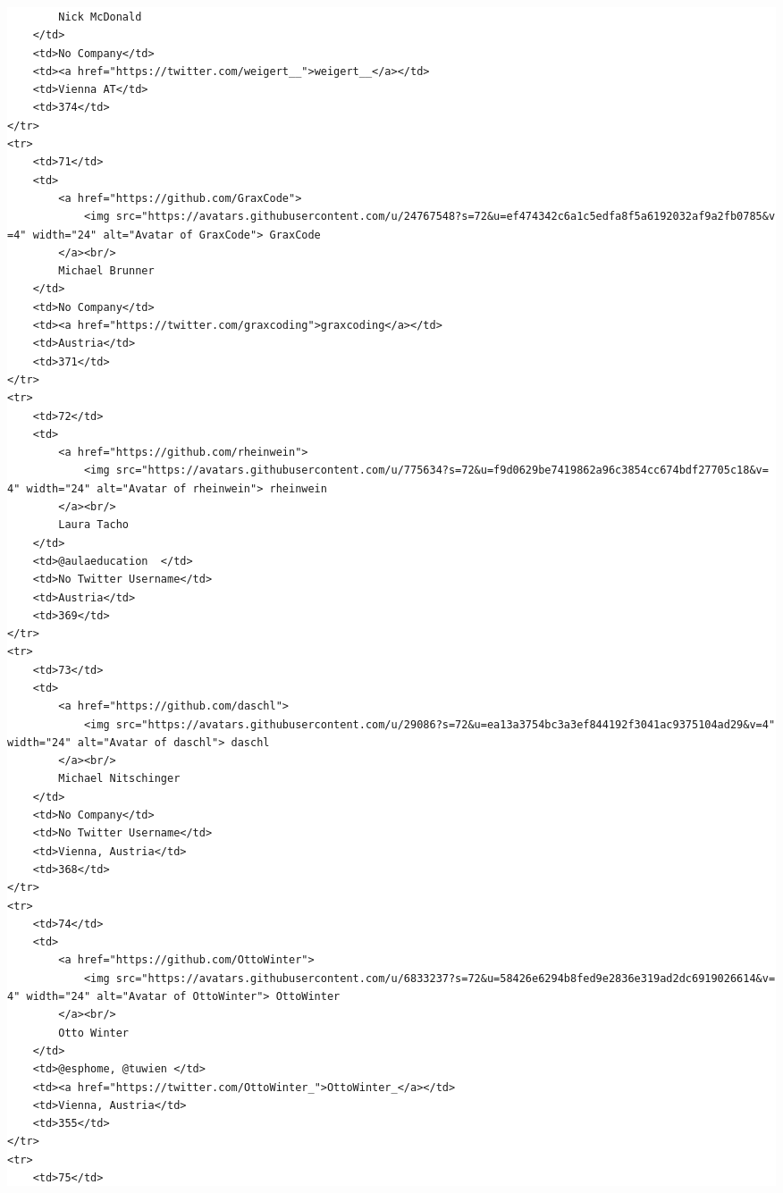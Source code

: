 			Nick McDonald
		</td>
		<td>No Company</td>
		<td><a href="https://twitter.com/weigert__">weigert__</a></td>
		<td>Vienna AT</td>
		<td>374</td>
	</tr>
	<tr>
		<td>71</td>
		<td>
			<a href="https://github.com/GraxCode">
				<img src="https://avatars.githubusercontent.com/u/24767548?s=72&u=ef474342c6a1c5edfa8f5a6192032af9a2fb0785&v=4" width="24" alt="Avatar of GraxCode"> GraxCode
			</a><br/>
			Michael Brunner
		</td>
		<td>No Company</td>
		<td><a href="https://twitter.com/graxcoding">graxcoding</a></td>
		<td>Austria</td>
		<td>371</td>
	</tr>
	<tr>
		<td>72</td>
		<td>
			<a href="https://github.com/rheinwein">
				<img src="https://avatars.githubusercontent.com/u/775634?s=72&u=f9d0629be7419862a96c3854cc674bdf27705c18&v=4" width="24" alt="Avatar of rheinwein"> rheinwein
			</a><br/>
			Laura Tacho
		</td>
		<td>@aulaeducation  </td>
		<td>No Twitter Username</td>
		<td>Austria</td>
		<td>369</td>
	</tr>
	<tr>
		<td>73</td>
		<td>
			<a href="https://github.com/daschl">
				<img src="https://avatars.githubusercontent.com/u/29086?s=72&u=ea13a3754bc3a3ef844192f3041ac9375104ad29&v=4" width="24" alt="Avatar of daschl"> daschl
			</a><br/>
			Michael Nitschinger
		</td>
		<td>No Company</td>
		<td>No Twitter Username</td>
		<td>Vienna, Austria</td>
		<td>368</td>
	</tr>
	<tr>
		<td>74</td>
		<td>
			<a href="https://github.com/OttoWinter">
				<img src="https://avatars.githubusercontent.com/u/6833237?s=72&u=58426e6294b8fed9e2836e319ad2dc6919026614&v=4" width="24" alt="Avatar of OttoWinter"> OttoWinter
			</a><br/>
			Otto Winter
		</td>
		<td>@esphome, @tuwien </td>
		<td><a href="https://twitter.com/OttoWinter_">OttoWinter_</a></td>
		<td>Vienna, Austria</td>
		<td>355</td>
	</tr>
	<tr>
		<td>75</td>